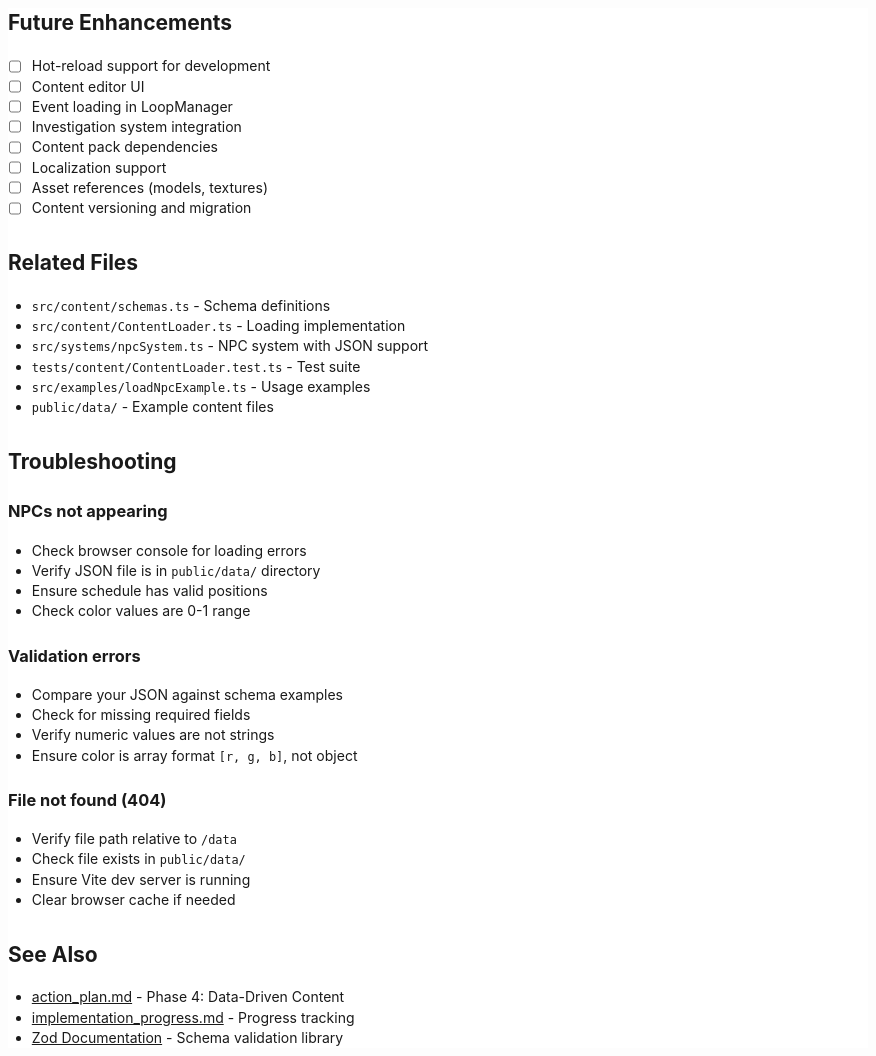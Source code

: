 ## Future Enhancements

- [ ] Hot-reload support for development
- [ ] Content editor UI
- [ ] Event loading in LoopManager
- [ ] Investigation system integration
- [ ] Content pack dependencies
- [ ] Localization support
- [ ] Asset references (models, textures)
- [ ] Content versioning and migration

## Related Files

- `src/content/schemas.ts` - Schema definitions
- `src/content/ContentLoader.ts` - Loading implementation
- `src/systems/npcSystem.ts` - NPC system with JSON support
- `tests/content/ContentLoader.test.ts` - Test suite
- `src/examples/loadNpcExample.ts` - Usage examples
- `public/data/` - Example content files

## Troubleshooting

### NPCs not appearing

- Check browser console for loading errors
- Verify JSON file is in `public/data/` directory
- Ensure schedule has valid positions
- Check color values are 0-1 range

### Validation errors

- Compare your JSON against schema examples
- Check for missing required fields
- Verify numeric values are not strings
- Ensure color is array format `[r, g, b]`, not object

### File not found (404)

- Verify file path relative to `/data`
- Check file exists in `public/data/`
- Ensure Vite dev server is running
- Clear browser cache if needed

## See Also

- [action_plan.md](./action_plan.md) - Phase 4: Data-Driven Content
- [implementation_progress.md](./implementation_progress.md) - Progress tracking
- [Zod Documentation](https://zod.dev/) - Schema validation library
